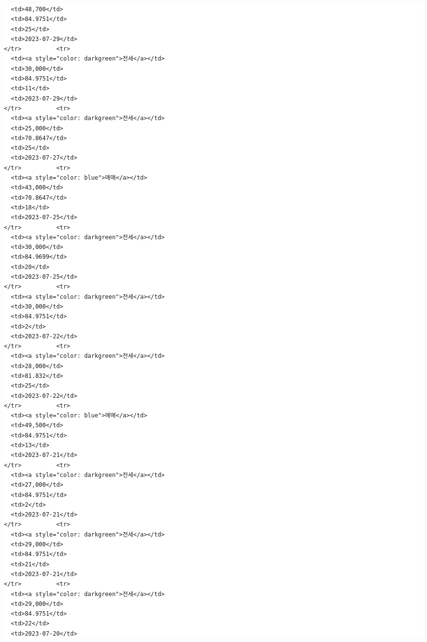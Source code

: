       <td>48,700</td>
      <td>84.9751</td>
      <td>25</td>
      <td>2023-07-29</td>
    </tr>          <tr>
      <td><a style="color: darkgreen">전세</a></td>
      <td>30,000</td>
      <td>84.9751</td>
      <td>11</td>
      <td>2023-07-29</td>
    </tr>          <tr>
      <td><a style="color: darkgreen">전세</a></td>
      <td>25,000</td>
      <td>70.8647</td>
      <td>25</td>
      <td>2023-07-27</td>
    </tr>          <tr>
      <td><a style="color: blue">매매</a></td>
      <td>43,000</td>
      <td>70.8647</td>
      <td>18</td>
      <td>2023-07-25</td>
    </tr>          <tr>
      <td><a style="color: darkgreen">전세</a></td>
      <td>30,000</td>
      <td>84.9699</td>
      <td>20</td>
      <td>2023-07-25</td>
    </tr>          <tr>
      <td><a style="color: darkgreen">전세</a></td>
      <td>30,000</td>
      <td>84.9751</td>
      <td>2</td>
      <td>2023-07-22</td>
    </tr>          <tr>
      <td><a style="color: darkgreen">전세</a></td>
      <td>28,000</td>
      <td>81.832</td>
      <td>25</td>
      <td>2023-07-22</td>
    </tr>          <tr>
      <td><a style="color: blue">매매</a></td>
      <td>49,500</td>
      <td>84.9751</td>
      <td>13</td>
      <td>2023-07-21</td>
    </tr>          <tr>
      <td><a style="color: darkgreen">전세</a></td>
      <td>27,000</td>
      <td>84.9751</td>
      <td>2</td>
      <td>2023-07-21</td>
    </tr>          <tr>
      <td><a style="color: darkgreen">전세</a></td>
      <td>29,000</td>
      <td>84.9751</td>
      <td>21</td>
      <td>2023-07-21</td>
    </tr>          <tr>
      <td><a style="color: darkgreen">전세</a></td>
      <td>29,000</td>
      <td>84.9751</td>
      <td>22</td>
      <td>2023-07-20</td>